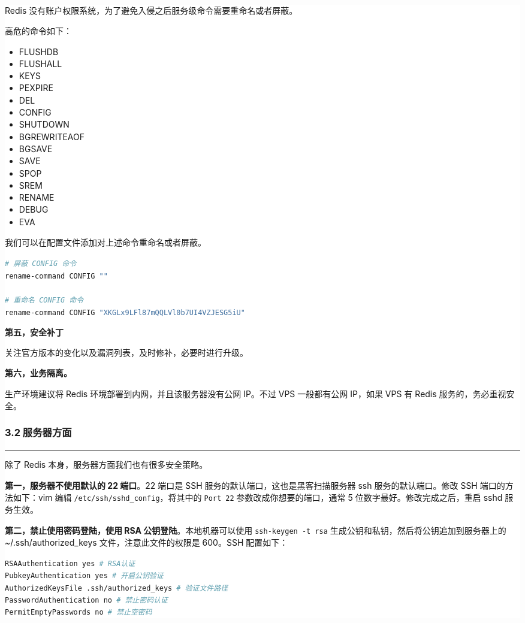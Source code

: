 Redis 没有账户权限系统，为了避免入侵之后服务级命令需要重命名或者屏蔽。

高危的命令如下：

* FLUSHDB
* FLUSHALL
* KEYS
* PEXPIRE
* DEL
* CONFIG
* SHUTDOWN
* BGREWRITEAOF
* BGSAVE
* SAVE
* SPOP
* SREM
* RENAME
* DEBUG
* EVA

我们可以在配置文件添加对上述命令重命名或者屏蔽。

``` bash
# 屏蔽 CONFIG 命令
rename-command CONFIG ""

# 重命名 CONFIG 命令
rename-command CONFIG "XKGLx9LFl87mQQLVl0b7UI4VZJESG5iU"
```

**第五，安全补丁**

关注官方版本的变化以及漏洞列表，及时修补，必要时进行升级。

**第六，业务隔离。**

生产环境建议将 Redis 环境部署到内网，并且该服务器没有公网 IP。不过 VPS 一般都有公网 IP，如果 VPS 有 Redis 服务的，务必重视安全。

### 3.2 服务器方面
***

除了 Redis 本身，服务器方面我们也有很多安全策略。

**第一，服务器不使用默认的 22 端口**。22 端口是 SSH 服务的默认端口，这也是黑客扫描服务器 ssh 服务的默认端口。修改 SSH 端口的方法如下：vim 编辑 `/etc/ssh/sshd_config`，将其中的 `Port 22` 参数改成你想要的端口，通常 5 位数字最好。修改完成之后，重启 sshd 服务生效。

**第二，禁止使用密码登陆，使用 RSA 公钥登陆**。本地机器可以使用 `ssh-keygen -t rsa` 生成公钥和私钥，然后将公钥追加到服务器上的 ~/.ssh/authorized_keys 文件，注意此文件的权限是 600。SSH 配置如下：

``` bash
RSAAuthentication yes # RSA认证
PubkeyAuthentication yes # 开启公钥验证
AuthorizedKeysFile .ssh/authorized_keys # 验证文件路径
PasswordAuthentication no # 禁止密码认证
PermitEmptyPasswords no # 禁止空密码
```
